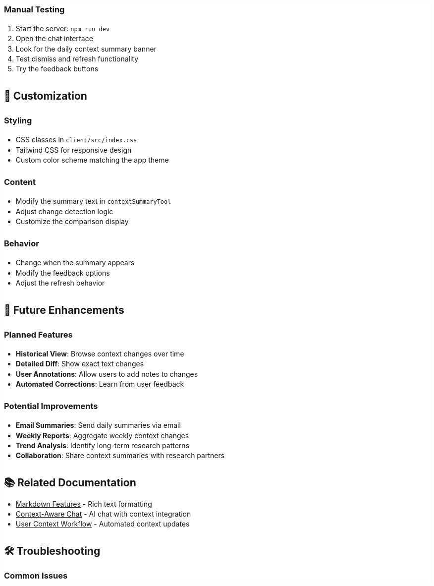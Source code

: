 ### **Manual Testing**
1. Start the server: `npm run dev`
2. Open the chat interface
3. Look for the daily context summary banner
4. Test dismiss and refresh functionality
5. Try the feedback buttons

## 🎨 Customization

### **Styling**
- CSS classes in `client/src/index.css`
- Tailwind CSS for responsive design
- Custom color scheme matching the app theme

### **Content**
- Modify the summary text in `contextSummaryTool`
- Adjust change detection logic
- Customize the comparison display

### **Behavior**
- Change when the summary appears
- Modify the feedback options
- Adjust the refresh behavior

## 🔮 Future Enhancements

### **Planned Features**
- **Historical View**: Browse context changes over time
- **Detailed Diff**: Show exact text changes
- **User Annotations**: Allow users to add notes to changes
- **Automated Corrections**: Learn from user feedback

### **Potential Improvements**
- **Email Summaries**: Send daily summaries via email
- **Weekly Reports**: Aggregate weekly context changes
- **Trend Analysis**: Identify long-term research patterns
- **Collaboration**: Share context summaries with research partners

## 📚 Related Documentation

- [Markdown Features](./MARKDOWN_FEATURES.md) - Rich text formatting
- [Context-Aware Chat](./README.md) - AI chat with context integration
- [User Context Workflow](./README.md) - Automated context updates

## 🛠️ Troubleshooting

### **Common Issues**
